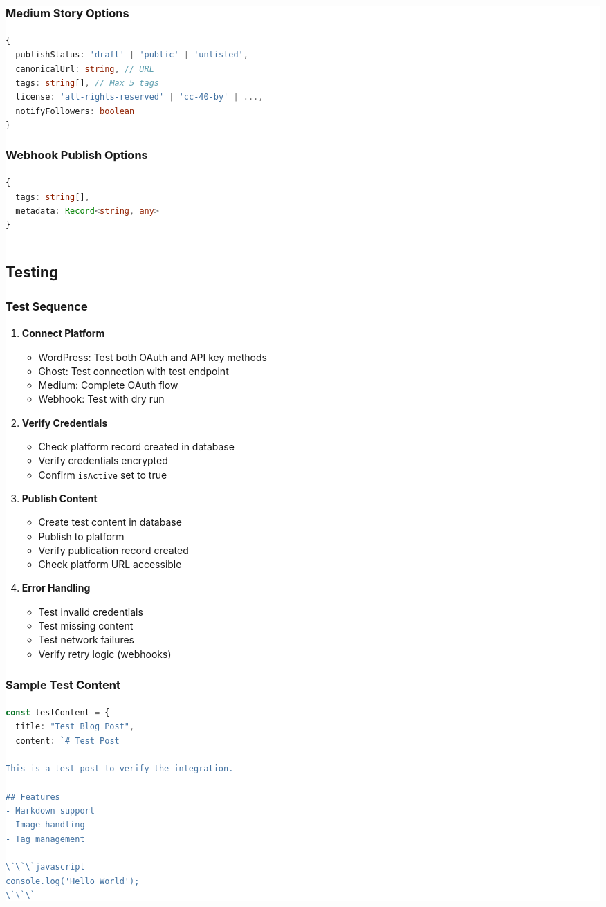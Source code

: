 ### Medium Story Options
```typescript
{
  publishStatus: 'draft' | 'public' | 'unlisted',
  canonicalUrl: string, // URL
  tags: string[], // Max 5 tags
  license: 'all-rights-reserved' | 'cc-40-by' | ...,
  notifyFollowers: boolean
}
```

### Webhook Publish Options
```typescript
{
  tags: string[],
  metadata: Record<string, any>
}
```

---

## Testing

### Test Sequence

1. **Connect Platform**
   - WordPress: Test both OAuth and API key methods
   - Ghost: Test connection with test endpoint
   - Medium: Complete OAuth flow
   - Webhook: Test with dry run

2. **Verify Credentials**
   - Check platform record created in database
   - Verify credentials encrypted
   - Confirm `isActive` set to true

3. **Publish Content**
   - Create test content in database
   - Publish to platform
   - Verify publication record created
   - Check platform URL accessible

4. **Error Handling**
   - Test invalid credentials
   - Test missing content
   - Test network failures
   - Verify retry logic (webhooks)

### Sample Test Content

```typescript
const testContent = {
  title: "Test Blog Post",
  content: `# Test Post

This is a test post to verify the integration.

## Features
- Markdown support
- Image handling
- Tag management

\`\`\`javascript
console.log('Hello World');
\`\`\`
```